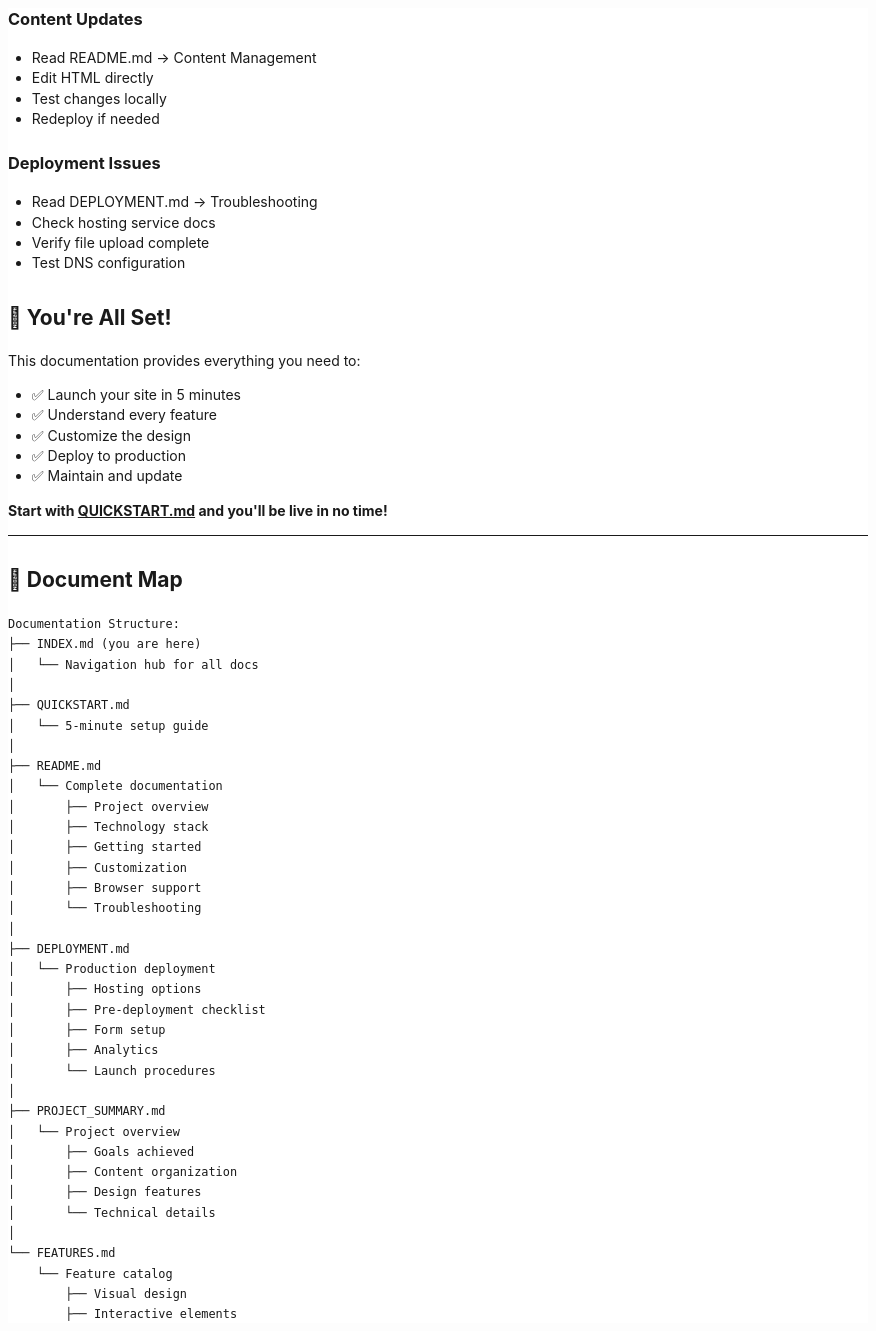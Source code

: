 ### Content Updates
- Read README.md → Content Management
- Edit HTML directly
- Test changes locally
- Redeploy if needed

### Deployment Issues
- Read DEPLOYMENT.md → Troubleshooting
- Check hosting service docs
- Verify file upload complete
- Test DNS configuration

## 🎉 You're All Set!

This documentation provides everything you need to:
- ✅ Launch your site in 5 minutes
- ✅ Understand every feature
- ✅ Customize the design
- ✅ Deploy to production
- ✅ Maintain and update

**Start with [QUICKSTART.md](QUICKSTART.md) and you'll be live in no time!**

---

## 📝 Document Map

```
Documentation Structure:
├── INDEX.md (you are here)
│   └── Navigation hub for all docs
│
├── QUICKSTART.md
│   └── 5-minute setup guide
│
├── README.md
│   └── Complete documentation
│       ├── Project overview
│       ├── Technology stack
│       ├── Getting started
│       ├── Customization
│       ├── Browser support
│       └── Troubleshooting
│
├── DEPLOYMENT.md
│   └── Production deployment
│       ├── Hosting options
│       ├── Pre-deployment checklist
│       ├── Form setup
│       ├── Analytics
│       └── Launch procedures
│
├── PROJECT_SUMMARY.md
│   └── Project overview
│       ├── Goals achieved
│       ├── Content organization
│       ├── Design features
│       └── Technical details
│
└── FEATURES.md
    └── Feature catalog
        ├── Visual design
        ├── Interactive elements
```